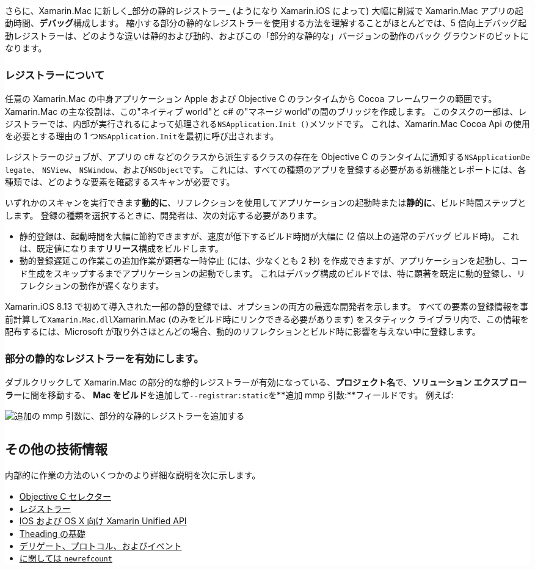 さらに、Xamarin.Mac に新しく_部分の静的レジストラー_ (ようになり Xamarin.iOS によって) 大幅に削減で Xamarin.Mac アプリの起動時間、**デバッグ**構成します。 縮小する部分の静的なレジストラーを使用する方法を理解することがほとんどでは、5 倍向上デバッグ起動レジストラーは、どのような違いは静的および動的、およびこの「部分的な静的な」バージョンの動作のバック グラウンドのビットになります。

### <a name="about-the-registrar"></a>レジストラーについて

任意の Xamarin.Mac の中身アプリケーション Apple および Objective C のランタイムから Cocoa フレームワークの範囲です。 Xamarin.Mac の主な役割は、この"ネイティブ world"と c# の"マネージ world"の間のブリッジを作成します。 このタスクの一部は、レジストラーでは、内部が実行されるによって処理される`NSApplication.Init ()`メソッドです。 これは、Xamarin.Mac Cocoa Api の使用を必要とする理由の 1 つ`NSApplication.Init`を最初に呼び出されます。

レジストラーのジョブが、アプリの c# などのクラスから派生するクラスの存在を Objective C のランタイムに通知する`NSApplicationDelegate`、 `NSView`、 `NSWindow`、および`NSObject`です。 これには、すべての種類のアプリを登録する必要がある新機能とレポートには、各種類では、どのような要素を確認するスキャンが必要です。

いずれかのスキャンを実行できます**動的に**、リフレクションを使用してアプリケーションの起動時または**静的に**、ビルド時間ステップとします。 登録の種類を選択するときに、開発者は、次の対応する必要があります。

- 静的登録は、起動時間を大幅に節約できますが、速度が低下するビルド時間が大幅に (2 倍以上の通常のデバッグ ビルド時)。 これは、既定値になります**リリース**構成をビルドします。
- 動的登録遅延この作業この追加作業が顕著な一時停止 (には、少なくとも 2 秒) を作成できますが、アプリケーションを起動し、コード生成をスキップするまでアプリケーションの起動でします。 これはデバッグ構成のビルドでは、特に顕著を既定に動的登録し、リフレクションの動作が遅くなります。

Xamarin.iOS 8.13 で初めて導入された一部の静的登録では、オプションの両方の最適な開発者を示します。 すべての要素の登録情報を事前計算して`Xamarin.Mac.dll`Xamarin.Mac (のみをビルド時にリンクできる必要があります) をスタティック ライブラリ内で、この情報を配布するには、Microsoft が取り外さほとんどの場合、動的のリフレクションとビルド時に影響を与えない中に登録します。

### <a name="enabling-the-partial-static-registrar"></a>部分の静的なレジストラーを有効にします。

ダブルクリックして Xamarin.Mac の部分的な静的レジストラーが有効になっている、**プロジェクト名**で、**ソリューション エクスプ ローラー**に間を移動する、 **Mac をビルド**を追加して`--registrar:static`を**追加 mmp 引数:**フィールドです。 例えば:

![追加の mmp 引数に、部分的な静的レジストラーを追加する](how-it-works-images/psr01.png "追加 mmp 引数に、一部の静的なレジストラーを追加します。")

## <a name="additional-resources"></a>その他の技術情報

内部的に作業の方法のいくつかのより詳細な説明を次に示します。

- [Objective C セレクター](~/ios/internals/objective-c-selectors.md)
- [レジストラー](~/ios/internals/registrar.md)
- [IOS および OS X 向け Xamarin Unified API](~/cross-platform/macios/unified/index.md)
- [Theading の基礎](~/ios/app-fundamentals/threading.md)
- [デリゲート、プロトコル、およびイベント](~/ios/app-fundamentals/delegates-protocols-and-events.md)
- [に関しては `newrefcount`](~/ios/internals/newrefcount.md)

